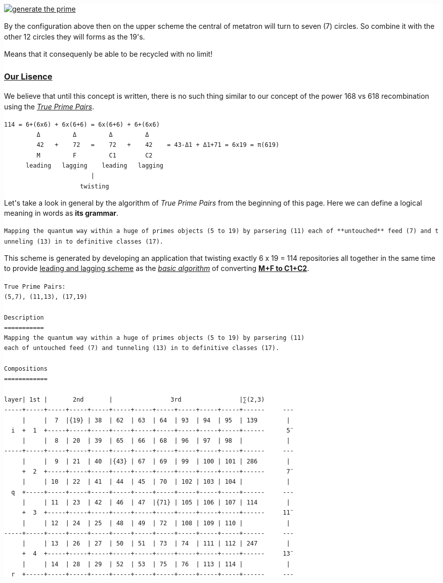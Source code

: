 [![generate the prime](https://user-images.githubusercontent.com/36441664/86481184-b72b9280-bd79-11ea-899b-51db929fc3d2.png)](https://github.com/eq19)

By the configuration above then on the upper scheme the central of metatron will turn to seven (7) circles. So combine it with the other 12 circles they will forms as the 19's.

Means that it consequenly be able to be recycled with no limit!

### [Our Lisence](#3rd-step-q1337-114)

We believe that until this concept is written, there is no such thing similar to our concept of the power 168 vs 618 recombination using the _[True Prime Pairs](#1st-step-q1910-29)_.

```
114 = 6+(6x6) + 6x(6+6) = 6x(6+6) + 6+(6x6)
         Δ         Δ         Δ         Δ
         42   +    72   =    72   +    42    = 43-Δ1 + Δ1+71 = 6x19 = π(619)
         M         F         C1        C2
      leading   lagging    leading   lagging
                        |
                     twisting

```

Let's take a look in general by the algorithm of _True Prime Pairs_ from the beginning of this page. Here we can define a logical meaning in words as **its grammar**.

```tip
Mapping the quantum way within a huge of primes objects (5 to 19) by parsering (11) each of **untouched** feed (7) and tunneling (13) in to definitive classes (17).
```

This scheme is generated by developing an application that twisting exactly 6 x 19 = 114 repositories all together in the same time to provide [leading and lagging scheme](#next-target-tabulate-prime-by-618) as the _[basic algorithm](https://translate.google.com/translate?js=n&sl=id&tl=en&u=https://github.com/chetabahana/chetabahana.github.io/wiki#realisasi)_ of converting **[M+F to C1+C2](#introduction)**. 

```
True Prime Pairs:
(5,7), (11,13), (17,19)

Description
===========
Mapping the quantum way within a huge of primes objects (5 to 19) by parsering (11) 
each of untouched feed (7) and tunneling (13) in to definitive classes (17).

Compositions
============

layer| 1st |       2nd       |                3rd                |∑(2,3)
-----+-----+-----+-----+-----+-----+-----+-----+-----+-----+-----+------     ---
     |     |  7  |{19} | 38  | 62  | 63  | 64  | 93  | 94  | 95  | 139        |
  i  +  1  +-----+-----+-----+-----+-----+-----+-----+-----+-----+------      5¨
     |     |  8  | 20  | 39  | 65  | 66  | 68  | 96  | 97  | 98  |            |
-----+-----+-----+-----+-----+-----+-----+-----+-----+-----+-----+------     ---
     |     |  9  | 21  | 40  |{43} | 67  | 69  | 99  | 100 | 101 | 286        |
     +  2  +-----+-----+-----+-----+-----+-----+-----+-----+-----+------      7¨
     |     | 10  | 22  | 41  | 44  | 45  | 70  | 102 | 103 | 104 |            |
  q  +-----+-----+-----+-----+-----+-----+-----+-----+-----+-----+------     ---
     |     | 11  | 23  | 42  | 46  | 47  |{71} | 105 | 106 | 107 | 114        |
     +  3  +-----+-----+-----+-----+-----+-----+-----+-----+-----+------     11¨
     |     | 12  | 24  | 25  | 48  | 49  | 72  | 108 | 109 | 110 |            |
-----+-----+-----+-----+-----+-----+-----+-----+-----+-----+-----+------     ---
     |     | 13  | 26  | 27  | 50  | 51  | 73  | 74  | 111 | 112 | 247        |
     +  4  +-----+-----+-----+-----+-----+-----+-----+-----+-----+------     13¨
     |     | 14  | 28  | 29  | 52  | 53  | 75  | 76  | 113 | 114 |            |
  r  +-----+-----+-----+-----+-----+-----+-----+-----+-----+-----+------     ---
```